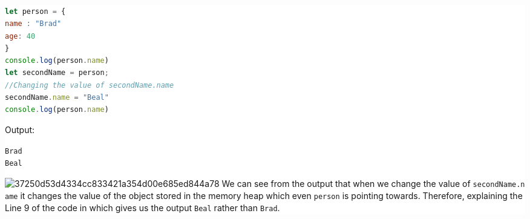 ```javascript
let person = {
name : "Brad"
age: 40
}
console.log(person.name)
let secondName = person;
//Changing the value of secondName.name
secondName.name = "Beal"
console.log(person.name)
```
Output:
```bash
Brad
Beal
```
![37250d53d4334cc833421a354d00e685ed844a78](https://s3.us-east-1.amazonaws.com/creator-assets.codedamn.com/fiveyyyyy-6416ead578882d000daa746a/MARKDOWN/2023-03-24/37250d53d4334cc833421a354d00e685ed844a78)
We can see from the output that when we change the value of `secondName.name` it changes the value of the object stored in the memory heap which even `person` is pointing towards. Therefore, explaining the Line 9 of the code in which gives us the output `Beal` rather than `Brad`.